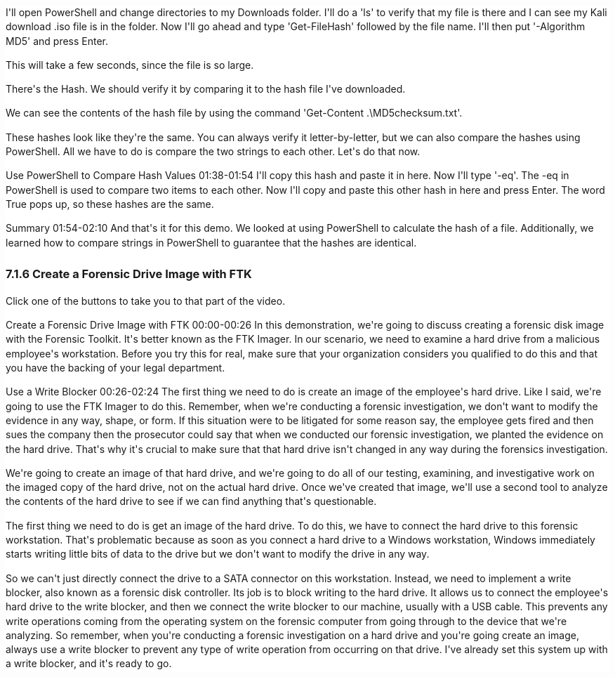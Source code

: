 I'll open PowerShell and change directories to my Downloads folder. I'll do a 'ls' to verify that my file is there and I can see my Kali download .iso file is in the folder. Now I'll go ahead and type 'Get-FileHash' followed by the file name. I'll then put '-Algorithm MD5' and press Enter.

This will take a few seconds, since the file is so large.

There's the Hash. We should verify it by comparing it to the hash file I've downloaded.

We can see the contents of the hash file by using the command 'Get-Content .\MD5checksum.txt'.

These hashes look like they're the same. You can always verify it letter-by-letter, but we can also compare the hashes using PowerShell. All we have to do is compare the two strings to each other. Let's do that now.

Use PowerShell to Compare Hash Values 01:38-01:54
I'll copy this hash and paste it in here. Now I'll type '-eq'. The -eq in PowerShell is used to compare two items to each other. Now I'll copy and paste this other hash in here and press Enter. The word True pops up, so these hashes are the same.

Summary 01:54-02:10
And that's it for this demo. We looked at using PowerShell to calculate the hash of a file. Additionally, we learned how to compare strings in PowerShell to guarantee that the hashes are identical.

### 7.1.6 Create a Forensic Drive Image with FTK

Click one of the buttons to take you to that part of the video.

Create a Forensic Drive Image with FTK 00:00-00:26
In this demonstration, we're going to discuss creating a forensic disk image with the Forensic Toolkit. It's better known as the FTK Imager. In our scenario, we need to examine a hard drive from a malicious employee's workstation. Before you try this for real, make sure that your organization considers you qualified to do this and that you have the backing of your legal department.

Use a Write Blocker 00:26-02:24
The first thing we need to do is create an image of the employee's hard drive. Like I said, we're going to use the FTK Imager to do this. Remember, when we're conducting a forensic investigation, we don't want to modify the evidence in any way, shape, or form. If this situation were to be litigated for some reason say, the employee gets fired and then sues the company then the prosecutor could say that when we conducted our forensic investigation, we planted the evidence on the hard drive. That's why it's crucial to make sure that that hard drive isn't changed in any way during the forensics investigation.

We're going to create an image of that hard drive, and we're going to do all of our testing, examining, and investigative work on the imaged copy of the hard drive, not on the actual hard drive. Once we've created that image, we'll use a second tool to analyze the contents of the hard drive to see if we can find anything that's questionable.

The first thing we need to do is get an image of the hard drive. To do this, we have to connect the hard drive to this forensic workstation. That's problematic because as soon as you connect a hard drive to a Windows workstation, Windows immediately starts writing little bits of data to the drive but we don't want to modify the drive in any way.

So we can't just directly connect the drive to a SATA connector on this workstation. Instead, we need to implement a write blocker, also known as a forensic disk controller. Its job is to block writing to the hard drive. It allows us to connect the employee's hard drive to the write blocker, and then we connect the write blocker to our machine, usually with a USB cable. This prevents any write operations coming from the operating system on the forensic computer from going through to the device that we're analyzing. So remember, when you're conducting a forensic investigation on a hard drive and you're going create an image, always use a write blocker to prevent any type of write operation from occurring on that drive. I've already set this system up with a write blocker, and it's ready to go.
